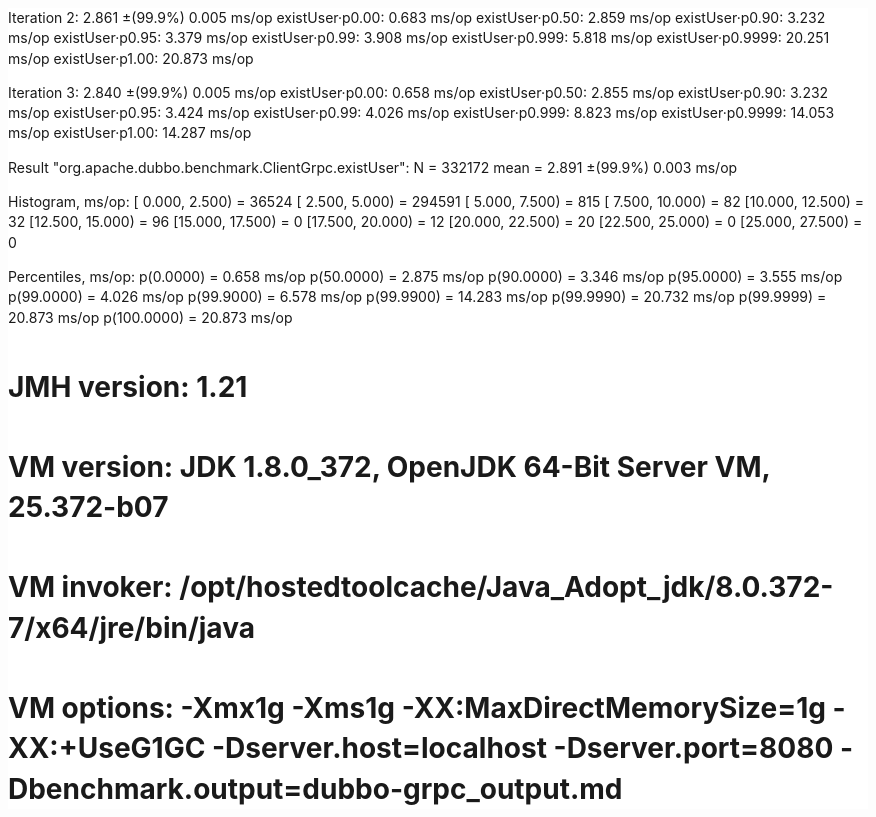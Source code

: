 Iteration   2: 2.861 ±(99.9%) 0.005 ms/op
                 existUser·p0.00:   0.683 ms/op
                 existUser·p0.50:   2.859 ms/op
                 existUser·p0.90:   3.232 ms/op
                 existUser·p0.95:   3.379 ms/op
                 existUser·p0.99:   3.908 ms/op
                 existUser·p0.999:  5.818 ms/op
                 existUser·p0.9999: 20.251 ms/op
                 existUser·p1.00:   20.873 ms/op

Iteration   3: 2.840 ±(99.9%) 0.005 ms/op
                 existUser·p0.00:   0.658 ms/op
                 existUser·p0.50:   2.855 ms/op
                 existUser·p0.90:   3.232 ms/op
                 existUser·p0.95:   3.424 ms/op
                 existUser·p0.99:   4.026 ms/op
                 existUser·p0.999:  8.823 ms/op
                 existUser·p0.9999: 14.053 ms/op
                 existUser·p1.00:   14.287 ms/op



Result "org.apache.dubbo.benchmark.ClientGrpc.existUser":
  N = 332172
  mean =      2.891 ±(99.9%) 0.003 ms/op

  Histogram, ms/op:
    [ 0.000,  2.500) = 36524 
    [ 2.500,  5.000) = 294591 
    [ 5.000,  7.500) = 815 
    [ 7.500, 10.000) = 82 
    [10.000, 12.500) = 32 
    [12.500, 15.000) = 96 
    [15.000, 17.500) = 0 
    [17.500, 20.000) = 12 
    [20.000, 22.500) = 20 
    [22.500, 25.000) = 0 
    [25.000, 27.500) = 0 

  Percentiles, ms/op:
      p(0.0000) =      0.658 ms/op
     p(50.0000) =      2.875 ms/op
     p(90.0000) =      3.346 ms/op
     p(95.0000) =      3.555 ms/op
     p(99.0000) =      4.026 ms/op
     p(99.9000) =      6.578 ms/op
     p(99.9900) =     14.283 ms/op
     p(99.9990) =     20.732 ms/op
     p(99.9999) =     20.873 ms/op
    p(100.0000) =     20.873 ms/op


# JMH version: 1.21
# VM version: JDK 1.8.0_372, OpenJDK 64-Bit Server VM, 25.372-b07
# VM invoker: /opt/hostedtoolcache/Java_Adopt_jdk/8.0.372-7/x64/jre/bin/java
# VM options: -Xmx1g -Xms1g -XX:MaxDirectMemorySize=1g -XX:+UseG1GC -Dserver.host=localhost -Dserver.port=8080 -Dbenchmark.output=dubbo-grpc_output.md